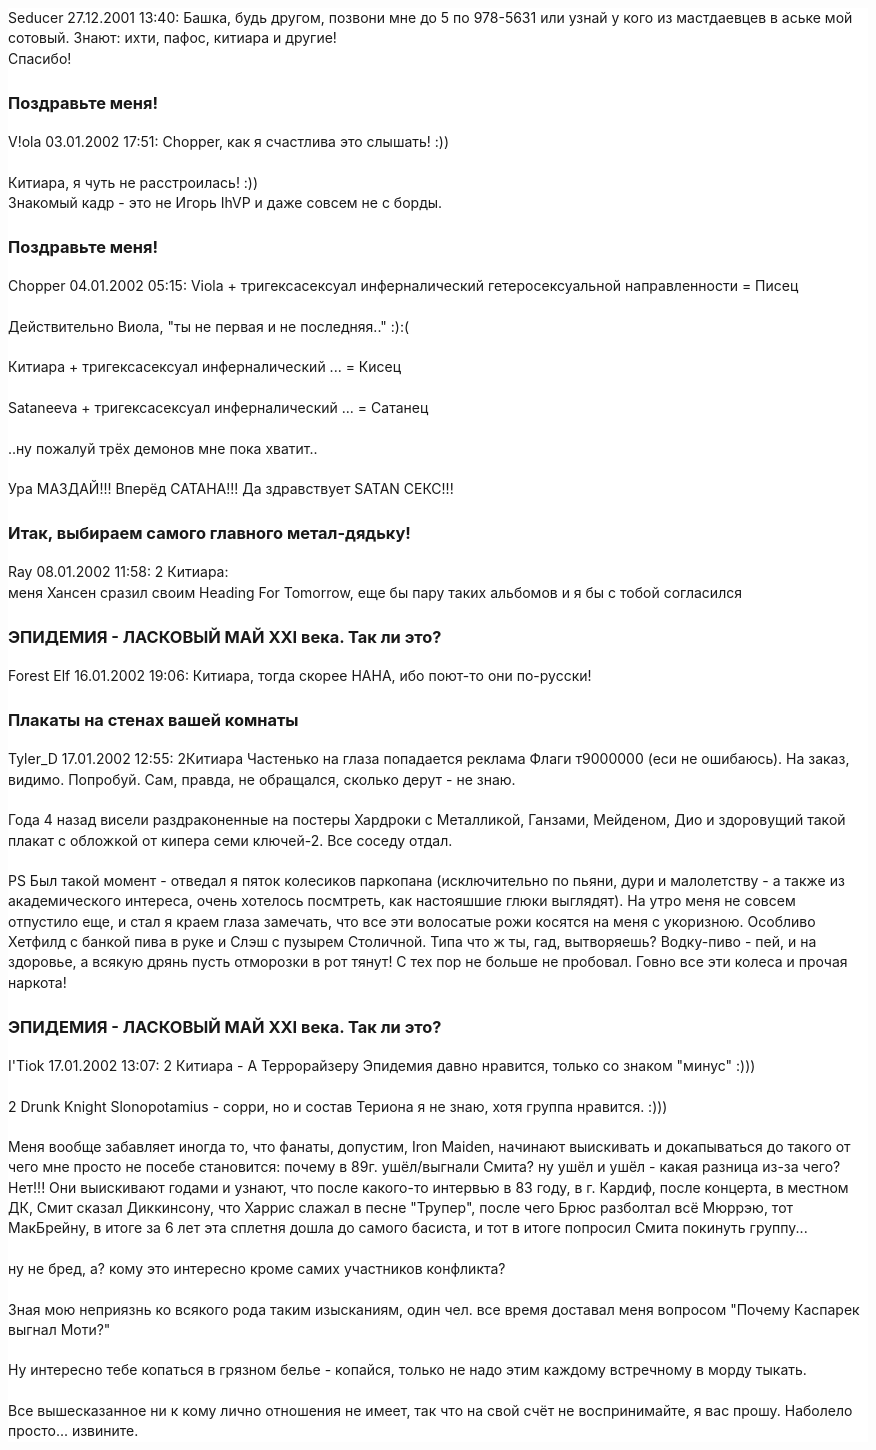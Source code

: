 Seducer 27.12.2001 13:40:
Башка, будь другом, позвони мне до 5 по 978-5631 или узнай у кого из мастдаевцев в аське мой сотовый. Знают: ихти, пафос, китиара и другие!<BR>Спасибо!

### Поздравьте меня!

V!ola 03.01.2002 17:51:
Chopper, как я счастлива это слышать! :))<BR><BR>Китиара, я чуть не расстроилась! :))<BR>Знакомый кадр - это не Игорь IhVP и даже совсем не с борды.

### Поздравьте меня!

Chopper 04.01.2002 05:15:
Viola + тригексасексуал инферналический гетеросексуальной направленности = Писец<BR><BR>Действительно Виола, "ты не первая и не последняя.." :):(<BR><BR>Китиара + тригексасексуал инферналический ... = Кисец<BR><BR>Sataneeva + тригексасексуал инферналический ... = Сатанец<BR><BR>..ну пожалуй трёх демонов мне пока хватит..<BR><BR>Ура МАЗДАЙ!!! Вперёд САТАНА!!! Да здравствует SATAN СЕКС!!!

### Итак, выбираем самого главного метал-дядьку!

Ray 08.01.2002 11:58:
2 Китиара:<BR>меня Хансен сразил своим  Heading For Tomorrow, еще бы пару таких альбомов и я бы с тобой согласился 

### ЭПИДЕМИЯ - ЛАСКОВЫЙ МАЙ XXI века. Так ли это?

Forest Elf 16.01.2002 19:06:
Китиара, тогда скорее НАНА, ибо поют-то они по-русски!

### Плакаты на стенах вашей комнаты

Tyler_D 17.01.2002 12:55:
2Китиара Частенько на глаза попадается реклама Флаги т9000000 (еси не ошибаюсь). На заказ, видимо. Попробуй. Сам, правда, не обращался, сколько дерут - не знаю.<BR><BR>Года 4 назад висели раздраконенные на постеры Хардроки с Металликой, Ганзами, Мейденом, Дио и здоровущий такой плакат с обложкой от кипера семи ключей-2. Все соседу отдал.<BR><BR>PS Был такой момент - отведал я пяток колесиков паркопана (исключительно по пьяни, дури и малолетству - а также из академического интереса, очень хотелось посмтреть, как настояшшие глюки выглядят). На утро меня не совсем отпустило еще, и стал я краем глаза замечать, что все эти волосатые рожи косятся на меня с укоризною. Особливо Хетфилд с банкой пива в руке и Слэш с пузырем Столичной. Типа что ж ты, гад, вытворяешь? Водку-пиво - пей, и на здоровье, а всякую дрянь пусть отморозки в рот тянут! С тех пор не больше не пробовал. Говно все эти колеса и прочая наркота!

### ЭПИДЕМИЯ - ЛАСКОВЫЙ МАЙ XXI века. Так ли это?

I'Tiok 17.01.2002 13:07:
2 Китиара - А Террорайзеру Эпидемия давно нравится, только со знаком "минус" :)))<BR><BR>2 Drunk Knight Slonopotamius - сорри, но и состав Териона я не знаю, хотя группа нравится. :)))<BR><BR>Меня вообще забавляет иногда то, что фанаты, допустим, Iron Maiden, начинают выискивать и докапываться до такого от чего мне просто не посебе становится: почему в 89г. ушёл/выгнали Смита? ну ушёл и ушёл - какая разница из-за чего? Нет!!! Они выискивают годами и узнают, что после какого-то интервью в 83 году, в г. Кардиф, после концерта, в местном ДК, Смит сказал Диккинсону, что Харрис слажал в песне "Трупер", после чего Брюс разболтал всё Мюррэю, тот МакБрейну, в итоге за 6 лет эта сплетня дошла до самого басиста, и тот в итоге попросил Смита покинуть группу...<BR><BR>ну не бред, а? кому это интересно кроме самих участников конфликта?<BR><BR>Зная мою неприязнь ко всякого рода таким изысканиям, один чел. все время доставал меня вопросом "Почему Каспарек выгнал Моти?"<BR><BR>Ну интересно тебе копаться в грязном белье - копайся, только не надо этим каждому встречному в морду тыкать.<BR><BR>Все вышесказанное ни к кому лично отношения не имеет, так что на свой счёт не воспринимайте, я вас прошу. Наболело просто... извините.
